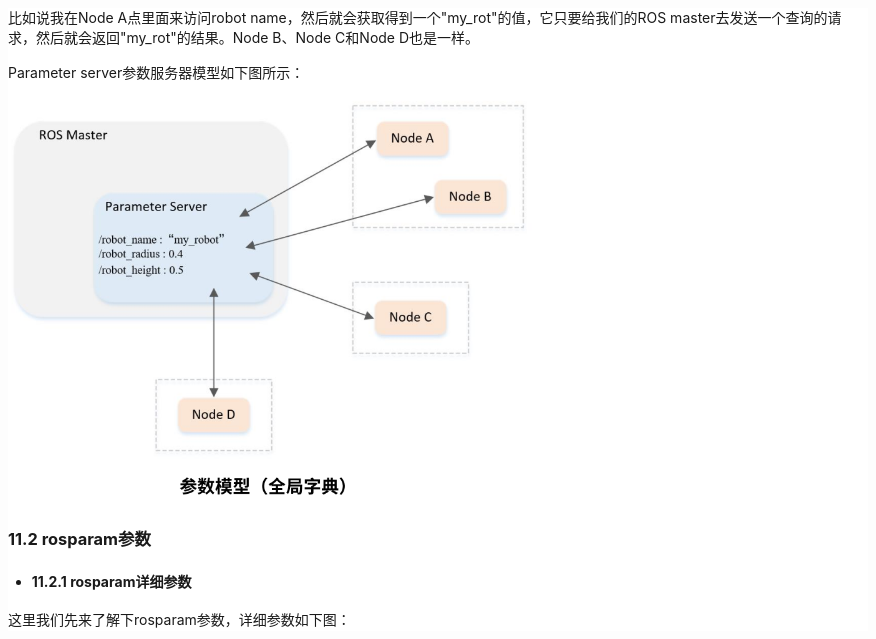 比如说我在Node A点里面来访问robot name，然后就会获取得到一个"my_rot"的值，它只要给我们的ROS master去发送一个查询的请求，然后就会返回"my_rot"的结果。Node B、Node C和Node D也是一样。

Parameter server参数服务器模型如下图所示：

<img src="../_static/media/chapter_6/section_11/image1.png" style="width:5.51181in;height:4.19916in" alt="1" />

### 11.2 rosparam参数

- #### 11.2.1 rosparam详细参数

这里我们先来了解下rosparam参数，详细参数如下图：

